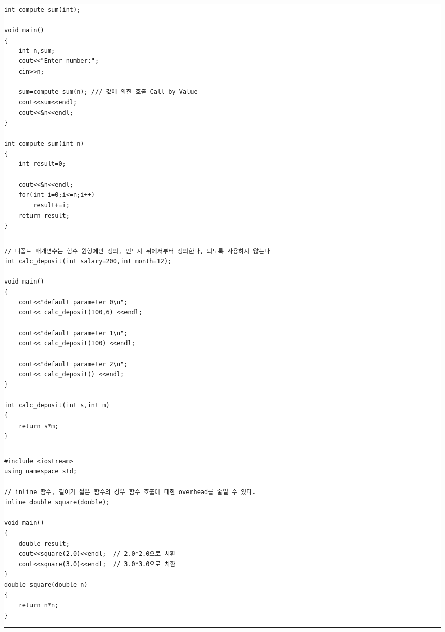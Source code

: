 
    int compute_sum(int);
    
    void main()
    {
        int n,sum;
        cout<<"Enter number:";
        cin>>n;
    
        sum=compute_sum(n); /// 값에 의한 호출 Call-by-Value
        cout<<sum<<endl;
        cout<<&n<<endl;
    }
    
    int compute_sum(int n) 
    {
        int result=0;
    
        cout<<&n<<endl;
        for(int i=0;i<=n;i++)
            result+=i;
        return result;
    }

---

    // 디폴트 매개변수는 함수 원형에만 정의, 반드시 뒤에서부터 정의한다, 되도록 사용하지 않는다
    int calc_deposit(int salary=200,int month=12); 
    
    void main()
    {
        cout<<"default parameter 0\n";
        cout<< calc_deposit(100,6) <<endl;
    
        cout<<"default parameter 1\n";
        cout<< calc_deposit(100) <<endl;
    
        cout<<"default parameter 2\n";
        cout<< calc_deposit() <<endl;
    }
    
    int calc_deposit(int s,int m)
    {
        return s*m;
    }

---

    #include <iostream>
    using namespace std;
       
    // inline 함수, 길이가 짧은 함수의 경우 함수 호출에 대한 overhead를 줄일 수 있다.
    inline double square(double);  
    
    void main()
    {
        double result;
        cout<<square(2.0)<<endl;  // 2.0*2.0으로 치환
        cout<<square(3.0)<<endl;  // 3.0*3.0으로 치환
    }
    double square(double n)
    {
        return n*n;
    }

---